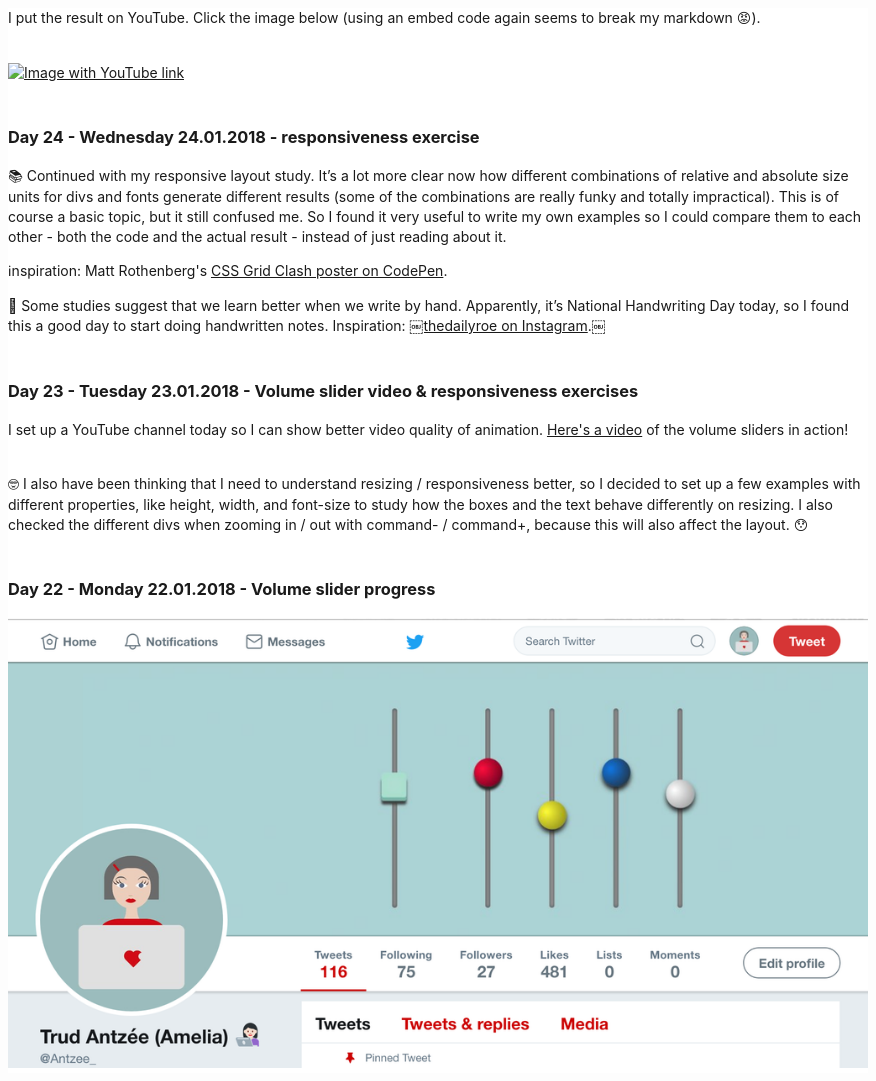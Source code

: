 I put the result on YouTube. Click the image below (using an embed code again seems to break my markdown 😡).
<br/><br/>

<a href="http://www.youtube.com/watch?feature=player_embedded&v=-YugKdBFr_o
" target="new"><img src="http://img.youtube.com/vi/-YugKdBFr_o/0.jpg"
alt="Image with YouTube link" border="0" /></a>
<br/><br/>

### Day 24 - Wednesday 24.01.2018 -  responsiveness exercise
📚 Continued with my responsive layout study. It’s a lot more clear now how different combinations of relative and absolute size units for divs and fonts generate different results  (some of the combinations are really funky and totally impractical). This is of course a basic topic, but it still confused me. So I found it very useful to write my own examples so I could compare them to each other - both the code and the actual result - instead of just reading about it.

ℹ️nspiration: Matt Rothenberg's [CSS Grid Clash poster on CodePen](https://codepen.io/mattrothenberg/full/RxOeNQ/).  

📝 Some studies suggest that we learn better when we write by hand. Apparently, it’s National Handwriting Day today, so I found this a good day to start doing handwritten notes. Inspiration: [￼thedailyroe on Instagram](https://www.instagram.com/thedailyroe/).￼
<br/><br/>

### Day 23 - Tuesday 23.01.2018 - Volume slider video & responsiveness exercises
I set up a YouTube channel today so I can show better video quality of animation. [Here's a video](https://www.youtube.com/embed/sUcEpNwXJ5Y) of the volume sliders in action!
<br/><br/>

🤓 I also have been thinking that I need to understand resizing / responsiveness better, so I decided to set up a few examples with different properties, like height, width, and font-size to study how the boxes and the text behave differently on resizing. I also checked the different divs when zooming in / out with command- / command+, because this will also affect the layout. 😯
<br/><br/>

### Day 22 - Monday 22.01.2018 - Volume slider progress
<img src="./images/log-day-22-twitter.png"/>
